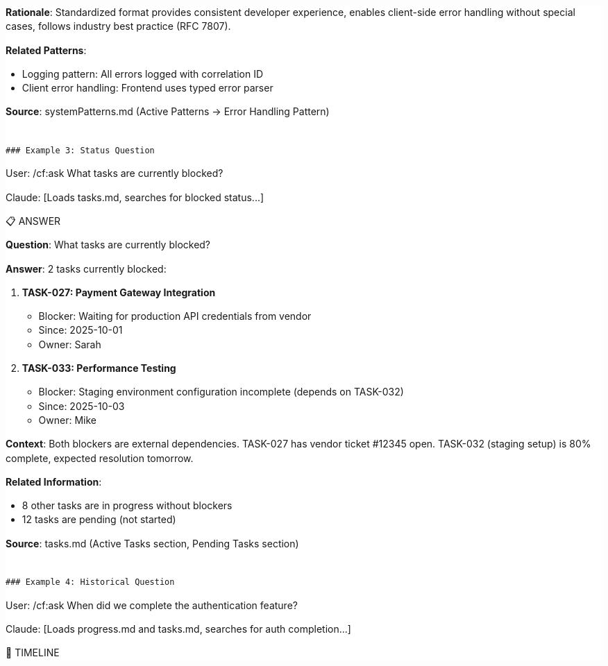 ```
```

**Rationale**:
Standardized format provides consistent developer experience, enables client-side
error handling without special cases, follows industry best practice (RFC 7807).

**Related Patterns**:
- Logging pattern: All errors logged with correlation ID
- Client error handling: Frontend uses typed error parser

**Source**: systemPatterns.md (Active Patterns → Error Handling Pattern)
```

### Example 3: Status Question

```
User: /cf:ask What tasks are currently blocked?

Claude:
[Loads tasks.md, searches for blocked status...]

📋 ANSWER

**Question**: What tasks are currently blocked?

**Answer**:
2 tasks currently blocked:

1. **TASK-027: Payment Gateway Integration**
   - Blocker: Waiting for production API credentials from vendor
   - Since: 2025-10-01
   - Owner: Sarah

2. **TASK-033: Performance Testing**
   - Blocker: Staging environment configuration incomplete (depends on TASK-032)
   - Since: 2025-10-03
   - Owner: Mike

**Context**:
Both blockers are external dependencies. TASK-027 has vendor ticket #12345
open. TASK-032 (staging setup) is 80% complete, expected resolution tomorrow.

**Related Information**:
- 8 other tasks are in progress without blockers
- 12 tasks are pending (not started)

**Source**: tasks.md (Active Tasks section, Pending Tasks section)
```

### Example 4: Historical Question

```
User: /cf:ask When did we complete the authentication feature?

Claude:
[Loads progress.md and tasks.md, searches for auth completion...]

📅 TIMELINE
